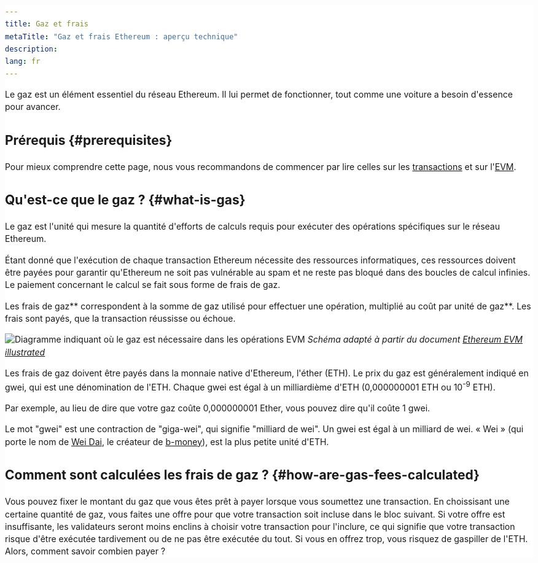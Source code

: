 ```yaml
---
title: Gaz et frais
metaTitle: "Gaz et frais Ethereum : aperçu technique"
description:
lang: fr
---
```


Le gaz est un élément essentiel du réseau Ethereum. Il lui permet de fonctionner, tout comme une voiture a besoin d'essence pour avancer.

## Prérequis {#prerequisites}

Pour mieux comprendre cette page, nous vous recommandons de commencer par lire celles sur les [transactions](/developers/docs/transactions/) et sur l'[EVM](/developers/docs/evm/).

## Qu'est-ce que le gaz ? {#what-is-gas}

Le gaz est l'unité qui mesure la quantité d'efforts de calculs requis pour exécuter des opérations spécifiques sur le réseau Ethereum.

Étant donné que l'exécution de chaque transaction Ethereum nécessite des ressources informatiques, ces ressources doivent être payées pour garantir qu'Ethereum ne soit pas vulnérable au spam et ne reste pas bloqué dans des boucles de calcul infinies. Le paiement concernant le calcul se fait sous forme de frais de gaz.

Les frais de gaz** correspondent à la somme de gaz utilisé pour effectuer une opération, multiplié au coût par unité de gaz**. Les frais sont payés, que la transaction réussisse ou échoue.

![Diagramme indiquant où le gaz est nécessaire dans les opérations EVM](./gas.png) _Schéma adapté à partir du document [Ethereum EVM illustrated](https://takenobu-hs.github.io/downloads/ethereum_evm_illustrated.pdf)_

Les frais de gaz doivent être payés dans la monnaie native d'Ethereum, l'éther (ETH). Le prix du gaz est généralement indiqué en gwei, qui est une dénomination de l'ETH. Chaque gwei est égal à un milliardième d'ETH (0,000000001 ETH ou 10<sup>-9</sup> ETH).

Par exemple, au lieu de dire que votre gaz coûte 0,000000001 Ether, vous pouvez dire qu'il coûte 1 gwei.

Le mot "gwei" est une contraction de "giga-wei", qui signifie "milliard de wei". Un gwei est égal à un milliard de wei. « Wei » (qui porte le nom de [Wei Dai](https://wikipedia.org/wiki/Wei_Dai), le créateur de [b-money](https://www.investopedia.com/terms/b/bmoney.asp)), est la plus petite unité d'ETH.

## Comment sont calculées les frais de gaz ? {#how-are-gas-fees-calculated}

Vous pouvez fixer le montant du gaz que vous êtes prêt à payer lorsque vous soumettez une transaction. En choissisant une certaine quantité de gaz, vous faites une offre pour que votre transaction soit incluse dans le bloc suivant. Si votre offre est insuffisante, les validateurs seront moins enclins à choisir votre transaction pour l'inclure, ce qui signifie que votre transaction risque d'être exécutée tardivement ou de ne pas être exécutée du tout. Si vous en offrez trop, vous risquez de gaspiller de l'ETH. Alors, comment savoir combien payer ?
